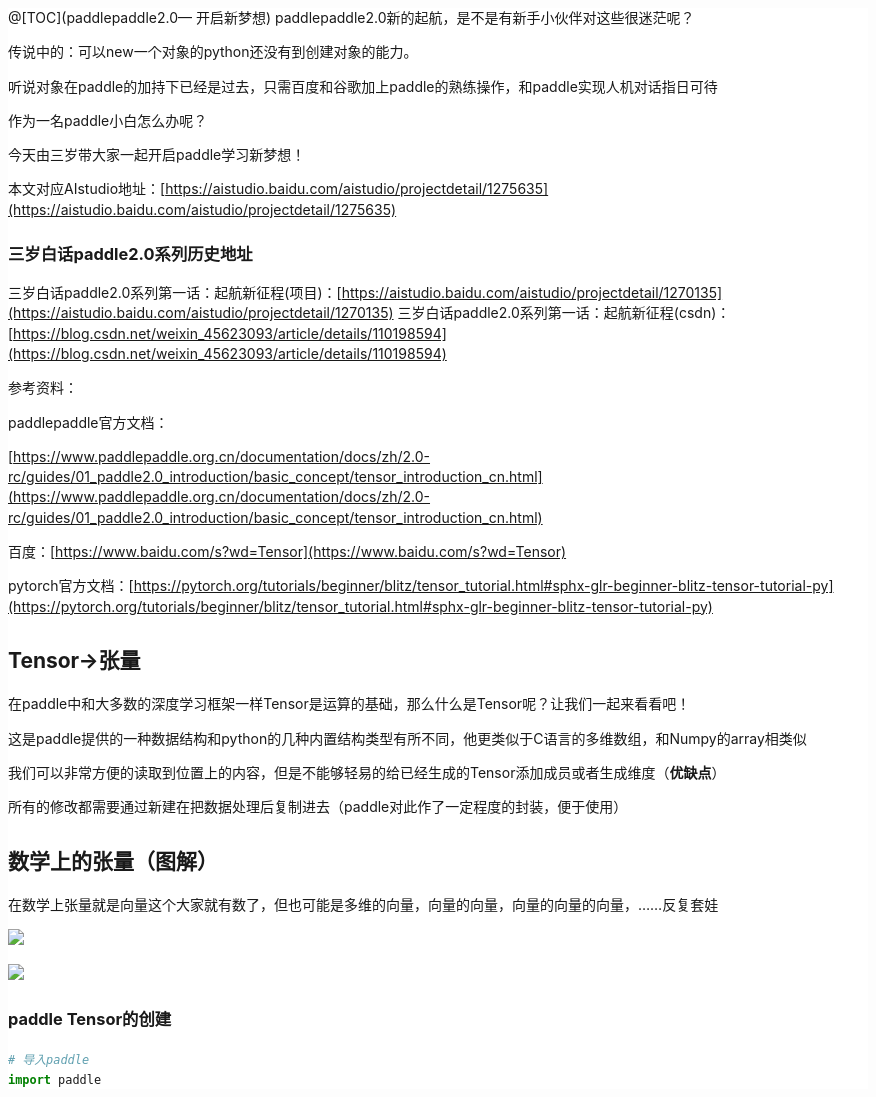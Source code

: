 ﻿@[TOC](paddlepaddle2.0— 开启新梦想)
paddlepaddle2.0新的起航，是不是有新手小伙伴对这些很迷茫呢？

传说中的：可以new一个对象的python还没有到创建对象的能力。

听说对象在paddle的加持下已经是过去，只需百度和谷歌加上paddle的熟练操作，和paddle实现人机对话指日可待

作为一名paddle小白怎么办呢？

今天由三岁带大家一起开启paddle学习新梦想！

本文对应AIstudio地址：[https://aistudio.baidu.com/aistudio/projectdetail/1275635](https://aistudio.baidu.com/aistudio/projectdetail/1275635)
### 三岁白话paddle2.0系列历史地址
三岁白话paddle2.0系列第一话：起航新征程(项目)：[https://aistudio.baidu.com/aistudio/projectdetail/1270135](https://aistudio.baidu.com/aistudio/projectdetail/1270135)
三岁白话paddle2.0系列第一话：起航新征程(csdn)：[https://blog.csdn.net/weixin_45623093/article/details/110198594](https://blog.csdn.net/weixin_45623093/article/details/110198594)

参考资料：

paddlepaddle官方文档：

[https://www.paddlepaddle.org.cn/documentation/docs/zh/2.0-rc/guides/01_paddle2.0_introduction/basic_concept/tensor_introduction_cn.html](https://www.paddlepaddle.org.cn/documentation/docs/zh/2.0-rc/guides/01_paddle2.0_introduction/basic_concept/tensor_introduction_cn.html)

百度：[https://www.baidu.com/s?wd=Tensor](https://www.baidu.com/s?wd=Tensor)

pytorch官方文档：[https://pytorch.org/tutorials/beginner/blitz/tensor_tutorial.html#sphx-glr-beginner-blitz-tensor-tutorial-py](https://pytorch.org/tutorials/beginner/blitz/tensor_tutorial.html#sphx-glr-beginner-blitz-tensor-tutorial-py)
## Tensor->张量
在paddle中和大多数的深度学习框架一样Tensor是运算的基础，那么什么是Tensor呢？让我们一起来看看吧！

这是paddle提供的一种数据结构和python的几种内置结构类型有所不同，他更类似于C语言的多维数组，和Numpy的array相类似

我们可以非常方便的读取到位置上的内容，但是不能够轻易的给已经生成的Tensor添加成员或者生成维度（**优缺点**）

所有的修改都需要通过新建在把数据处理后复制进去（paddle对此作了一定程度的封装，便于使用）

## 数学上的张量（图解）
在数学上张量就是向量这个大家就有数了，但也可能是多维的向量，向量的向量，向量的向量的向量，……反复套娃

![](https://img-blog.csdnimg.cn/img_convert/f09478e2e2b99a60bde384dc621ab746.png)

![](https://img-blog.csdnimg.cn/img_convert/be58e7ec20cea83050ad6a0fd5356c12.png)


### paddle Tensor的创建



```python
# 导入paddle
import paddle
```
